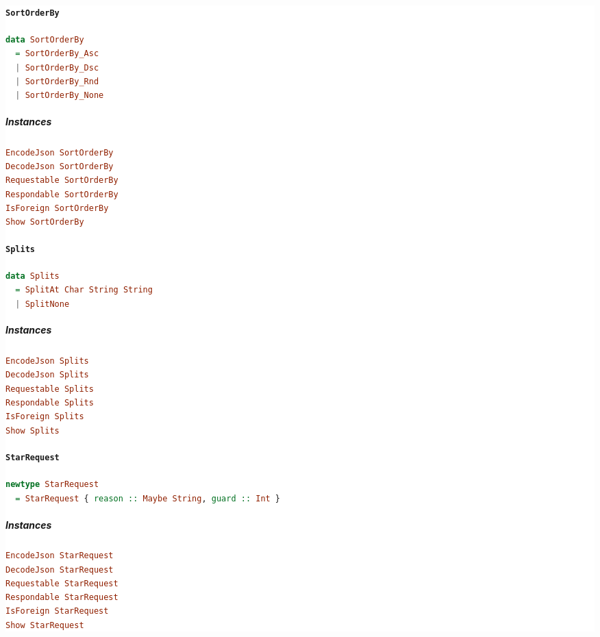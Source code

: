 #### `SortOrderBy`

``` purescript
data SortOrderBy
  = SortOrderBy_Asc
  | SortOrderBy_Dsc
  | SortOrderBy_Rnd
  | SortOrderBy_None
```

##### Instances
``` purescript
EncodeJson SortOrderBy
DecodeJson SortOrderBy
Requestable SortOrderBy
Respondable SortOrderBy
IsForeign SortOrderBy
Show SortOrderBy
```

#### `Splits`

``` purescript
data Splits
  = SplitAt Char String String
  | SplitNone
```

##### Instances
``` purescript
EncodeJson Splits
DecodeJson Splits
Requestable Splits
Respondable Splits
IsForeign Splits
Show Splits
```

#### `StarRequest`

``` purescript
newtype StarRequest
  = StarRequest { reason :: Maybe String, guard :: Int }
```

##### Instances
``` purescript
EncodeJson StarRequest
DecodeJson StarRequest
Requestable StarRequest
Respondable StarRequest
IsForeign StarRequest
Show StarRequest
```
